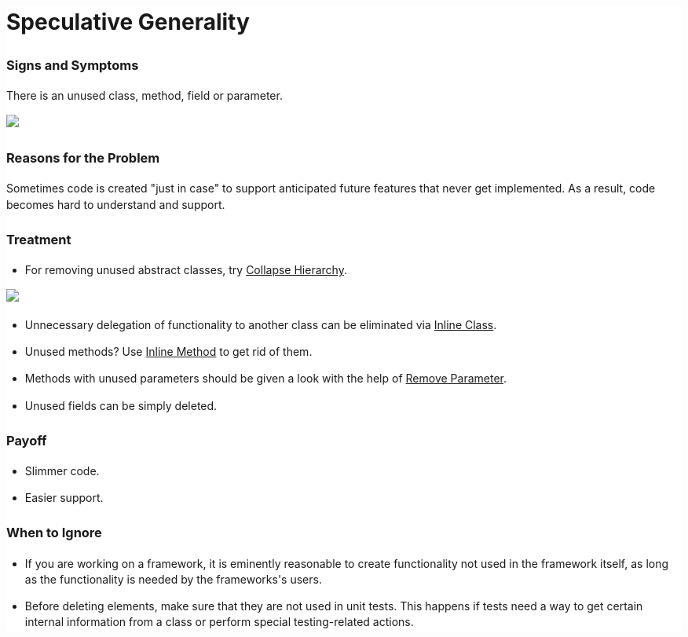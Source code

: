 



# Speculative Generality

### Signs and Symptoms

There is an unused class, method, field or parameter.

![](https://sourcemaking.com/images/refactoring-illustrations/speculative-generality-1.png?id=5d8792d55238156097db)

### Reasons for the Problem

Sometimes code is created "just in case" to support anticipated future features that never get implemented. As a result, code becomes hard to understand and support.

### Treatment



-   For removing unused abstract classes, try [Collapse Hierarchy](https://sourcemaking.com/refactoring/collapse-hierarchy).

![](https://sourcemaking.com/images/refactoring-illustrations/speculative-generality-2.png?id=a22add8d75cc4112c043)



-   Unnecessary delegation of functionality to another class can be eliminated via [Inline Class](https://sourcemaking.com/refactoring/inline-class).



-   Unused methods? Use [Inline Method](https://sourcemaking.com/refactoring/inline-method) to get rid of them.



-   Methods with unused parameters should be given a look with the help of [Remove Parameter](https://sourcemaking.com/refactoring/remove-parameter).



-   Unused fields can be simply deleted.

### Payoff



-   Slimmer code.


-   Easier support.

### When to Ignore



-   If you are working on a framework, it is eminently reasonable to create functionality not used in the framework itself, as long as the functionality is needed by the frameworks's users.



-   Before deleting elements, make sure that they are not used in unit tests. This happens if tests need a way to get certain internal information from a class or perform special testing-related actions.


